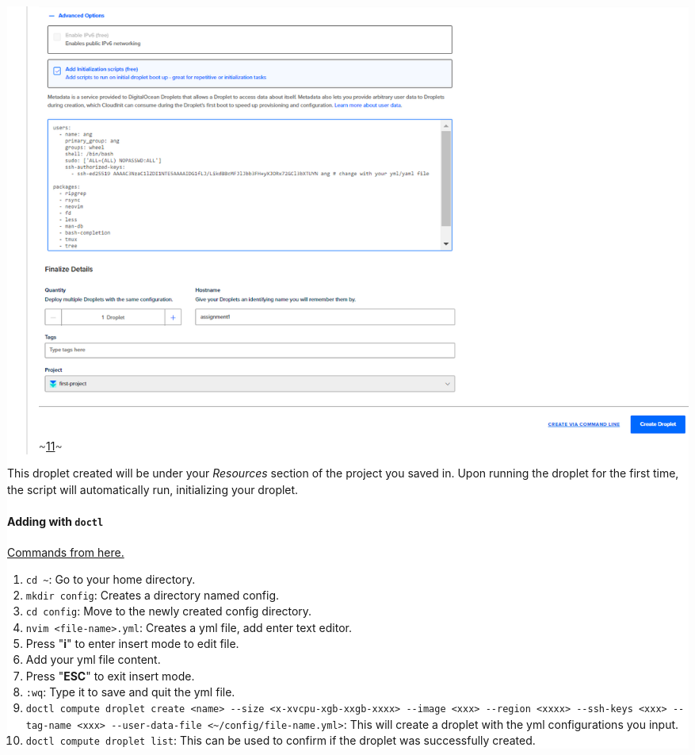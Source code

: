 > ![Script adding on web browser](/attachments/image1.6.png) ~[11](https://cloud.digitalocean.com/droplets/new)~

This droplet created will be under your *Resources* section of the project you saved in. Upon running the droplet for the first time, the script will automatically run, initializing your droplet.

#### Adding with `doctl`

[Commands from here.](https://docs.digitalocean.com/reference/doctl/reference/compute/droplet/create/)

1. `cd ~`: Go to your home directory.
2. `mkdir config`: Creates a directory named config.
3. `cd config`: Move to the newly created config directory.
4. `nvim <file-name>.yml`: Creates a yml file, add enter text editor.
5. Press "**i**" to enter insert mode to edit file.
6. Add your yml file content.
7. Press "**ESC**" to exit insert mode.
8. `:wq`: Type it to save and quit the yml file.
9. `doctl compute droplet create <name> --size <x-xvcpu-xgb-xxgb-xxxx> --image <xxx> --region <xxxx> --ssh-keys <xxx> --tag-name <xxx> --user-data-file <~/config/file-name.yml>`: This will create a droplet with the yml configurations you input.
10. `doctl compute droplet list`: This can be used to confirm if the droplet was successfully created.
